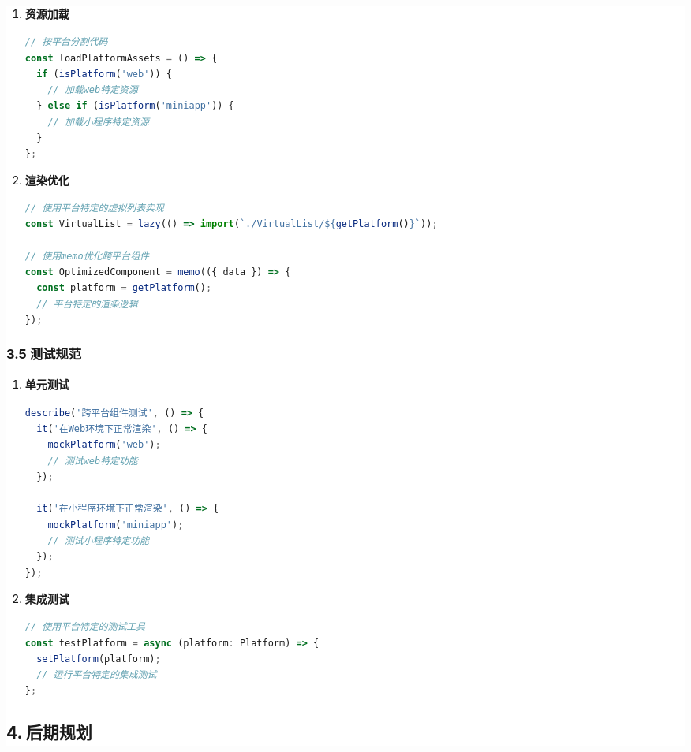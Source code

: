 1. **资源加载**

   ```typescript
   // 按平台分割代码
   const loadPlatformAssets = () => {
     if (isPlatform('web')) {
       // 加载web特定资源
     } else if (isPlatform('miniapp')) {
       // 加载小程序特定资源
     }
   };
   ```

2. **渲染优化**

   ```typescript
   // 使用平台特定的虚拟列表实现
   const VirtualList = lazy(() => import(`./VirtualList/${getPlatform()}`));

   // 使用memo优化跨平台组件
   const OptimizedComponent = memo(({ data }) => {
     const platform = getPlatform();
     // 平台特定的渲染逻辑
   });
   ```

### 3.5 测试规范

1. **单元测试**

   ```typescript
   describe('跨平台组件测试', () => {
     it('在Web环境下正常渲染', () => {
       mockPlatform('web');
       // 测试web特定功能
     });

     it('在小程序环境下正常渲染', () => {
       mockPlatform('miniapp');
       // 测试小程序特定功能
     });
   });
   ```

2. **集成测试**
   ```typescript
   // 使用平台特定的测试工具
   const testPlatform = async (platform: Platform) => {
     setPlatform(platform);
     // 运行平台特定的集成测试
   };
   ```

## 4. 后期规划
